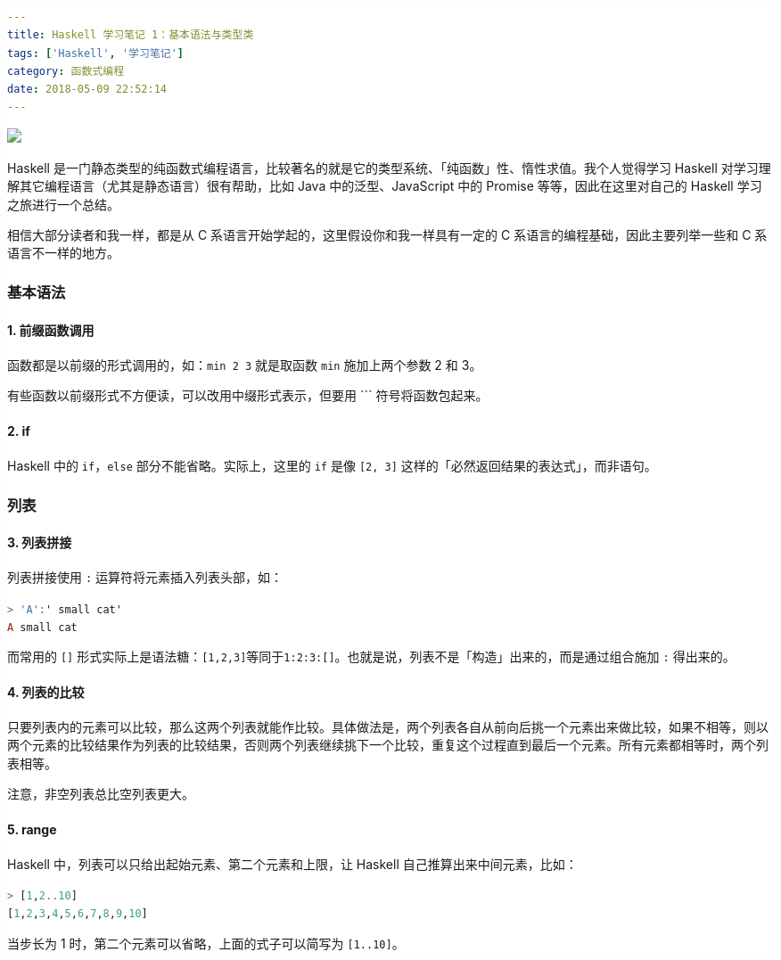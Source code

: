 ```yaml
---
title: Haskell 学习笔记 1：基本语法与类型类
tags: ['Haskell', '学习笔记']
category: 函数式编程
date: 2018-05-09 22:52:14
---
```


![](https://www.haskell.org/img/haskell-logo.svg)

Haskell 是一门静态类型的纯函数式编程语言，比较著名的就是它的类型系统、「纯函数」性、惰性求值。我个人觉得学习 Haskell 对学习理解其它编程语言（尤其是静态语言）很有帮助，比如 Java 中的泛型、JavaScript 中的 Promise 等等，因此在这里对自己的 Haskell 学习之旅进行一个总结。

相信大部分读者和我一样，都是从 C 系语言开始学起的，这里假设你和我一样具有一定的 C 系语言的编程基础，因此主要列举一些和 C 系语言不一样的地方。



### 基本语法

#### 1. 前缀函数调用
函数都是以前缀的形式调用的，如：`min 2 3` 就是取函数 `min` 施加上两个参数 2 和 3。

有些函数以前缀形式不方便读，可以改用中缀形式表示，但要用 `\`` 符号将函数包起来。

#### 2. if
Haskell 中的 `if`，`else` 部分不能省略。实际上，这里的 `if` 是像 `[2, 3]` 这样的「必然返回结果的表达式」，而非语句。

### 列表

#### 3. 列表拼接
列表拼接使用 `:` 运算符将元素插入列表头部，如：

```haskell
> 'A':' small cat'
A small cat
```

而常用的 `[]` 形式实际上是语法糖：`[1,2,3]`等同于`1:2:3:[]`。也就是说，列表不是「构造」出来的，而是通过组合施加 `:` 得出来的。

#### 4. 列表的比较
只要列表内的元素可以比较，那么这两个列表就能作比较。具体做法是，两个列表各自从前向后挑一个元素出来做比较，如果不相等，则以两个元素的比较结果作为列表的比较结果，否则两个列表继续挑下一个比较，重复这个过程直到最后一个元素。所有元素都相等时，两个列表相等。

注意，非空列表总比空列表更大。

#### 5. range
Haskell 中，列表可以只给出起始元素、第二个元素和上限，让 Haskell 自己推算出来中间元素，比如：

```haskell
> [1,2..10]
[1,2,3,4,5,6,7,8,9,10]
```

当步长为 1 时，第二个元素可以省略，上面的式子可以简写为 `[1..10]`。
